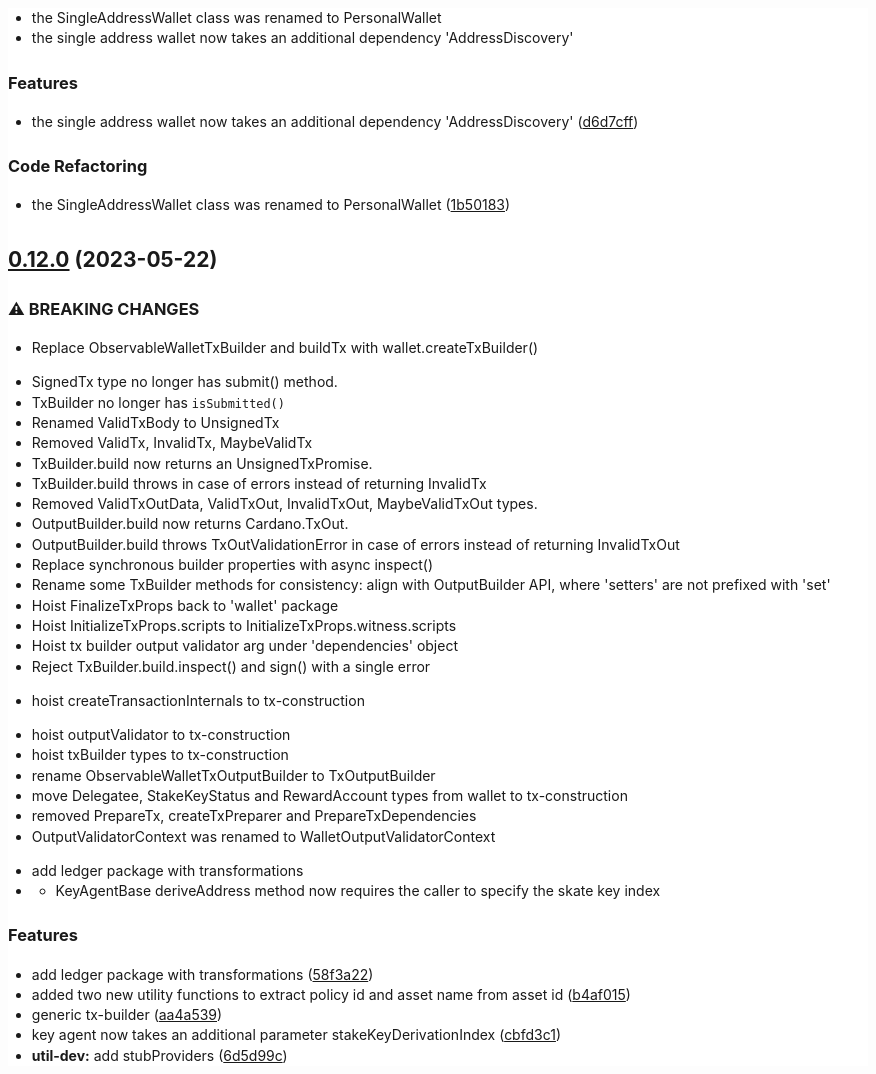 * the SingleAddressWallet class was renamed to PersonalWallet
* the single address wallet now takes an additional dependency 'AddressDiscovery'

### Features

* the single address wallet now takes an additional dependency 'AddressDiscovery' ([d6d7cff](https://github.com/input-output-hk/cardano-js-sdk/commit/d6d7cffe3a7089af2aff39e78c491f4e0a06c989))

### Code Refactoring

* the SingleAddressWallet class was renamed to PersonalWallet ([1b50183](https://github.com/input-output-hk/cardano-js-sdk/commit/1b50183ea095813b1676571d059c7774f46fb3f3))

## [0.12.0](https://github.com/input-output-hk/cardano-js-sdk/compare/@cardano-sdk/wallet@0.11.0...@cardano-sdk/wallet@0.12.0) (2023-05-22)

### ⚠ BREAKING CHANGES

* Replace ObservableWalletTxBuilder and buildTx with wallet.createTxBuilder()
- SignedTx type no longer has submit() method.
- TxBuilder no longer has `isSubmitted()`
- Renamed ValidTxBody to UnsignedTx
- Removed ValidTx, InvalidTx, MaybeValidTx
- TxBuilder.build now returns an UnsignedTxPromise.
- TxBuilder.build throws in case of errors instead of returning InvalidTx
- Removed ValidTxOutData, ValidTxOut, InvalidTxOut, MaybeValidTxOut types.
- OutputBuilder.build now returns Cardano.TxOut.
- OutputBuilder.build throws TxOutValidationError in case of errors instead of returning InvalidTxOut
- Replace synchronous builder properties with async inspect()
- Rename some TxBuilder methods for consistency: align with OutputBuilder API,
where 'setters' are not prefixed with 'set'
- Hoist FinalizeTxProps back to 'wallet' package
- Hoist InitializeTxProps.scripts to InitializeTxProps.witness.scripts
- Hoist tx builder output validator arg under 'dependencies' object
- Reject TxBuilder.build.inspect() and sign() with a single error
* hoist createTransactionInternals to tx-construction
- hoist outputValidator to tx-construction
- hoist txBuilder types to tx-construction
- rename ObservableWalletTxOutputBuilder to TxOutputBuilder
- move Delegatee, StakeKeyStatus and RewardAccount types from wallet to tx-construction
- removed PrepareTx, createTxPreparer and PrepareTxDependencies
- OutputValidatorContext was renamed to WalletOutputValidatorContext
* add ledger package with transformations
* - KeyAgentBase deriveAddress method now requires the caller to specify the skate key index

### Features

* add ledger package with transformations ([58f3a22](https://github.com/input-output-hk/cardano-js-sdk/commit/58f3a227d466c0083bcfe9243311ac2bca4e48df))
* added two new utility functions to extract policy id and asset name from asset id ([b4af015](https://github.com/input-output-hk/cardano-js-sdk/commit/b4af015d26b7c08c8b295ffcba6142caca49f6a8))
* generic tx-builder ([aa4a539](https://github.com/input-output-hk/cardano-js-sdk/commit/aa4a539d6a5ddd75120450e02afeeba9bed6a527))
* key agent now takes an additional parameter stakeKeyDerivationIndex ([cbfd3c1](https://github.com/input-output-hk/cardano-js-sdk/commit/cbfd3c1ea55de4355e38f822868b0a7b6bd3953a))
* **util-dev:** add stubProviders ([6d5d99c](https://github.com/input-output-hk/cardano-js-sdk/commit/6d5d99c80894a4b126647272f490d9e2c472d818))
